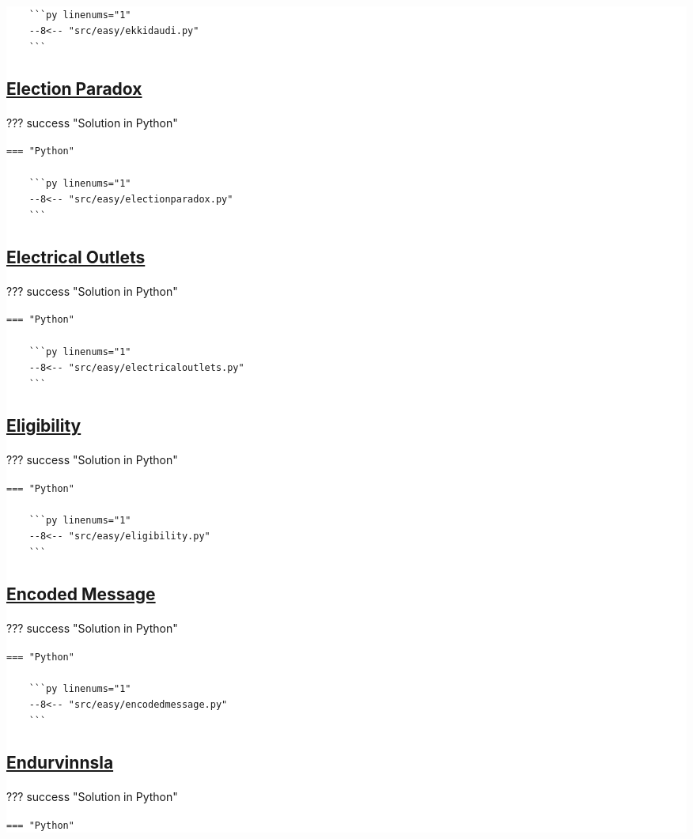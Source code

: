         ```py linenums="1"
        --8<-- "src/easy/ekkidaudi.py"
        ```

## [Election Paradox](https://open.kattis.com/problems/electionparadox)

??? success "Solution in Python"

    === "Python"

        ```py linenums="1"
        --8<-- "src/easy/electionparadox.py"
        ```

## [Electrical Outlets](https://open.kattis.com/problems/electricaloutlets)

??? success "Solution in Python"

    === "Python"

        ```py linenums="1"
        --8<-- "src/easy/electricaloutlets.py"
        ```

## [Eligibility](https://open.kattis.com/problems/eligibility)

??? success "Solution in Python"

    === "Python"

        ```py linenums="1"
        --8<-- "src/easy/eligibility.py"
        ```

## [Encoded Message](https://open.kattis.com/problems/encodedmessage)

??? success "Solution in Python"

    === "Python"

        ```py linenums="1"
        --8<-- "src/easy/encodedmessage.py"
        ```

## [Endurvinnsla](https://open.kattis.com/problems/endurvinnsla)

??? success "Solution in Python"

    === "Python"
